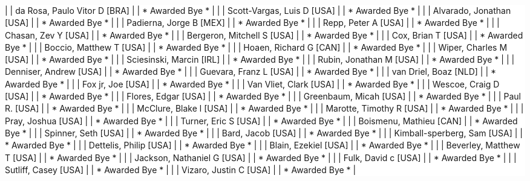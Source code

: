 |  | da Rosa, Paulo Vitor D [BRA] |  | \* Awarded Bye \* |
|  | Scott-Vargas, Luis D [USA] |  | \* Awarded Bye \* |
|  | Alvarado, Jonathan [USA] |  | \* Awarded Bye \* |
|  | Padierna, Jorge B [MEX] |  | \* Awarded Bye \* |
|  | Repp, Peter A [USA] |  | \* Awarded Bye \* |
|  | Chasan, Zev Y [USA] |  | \* Awarded Bye \* |
|  | Bergeron, Mitchell S [USA] |  | \* Awarded Bye \* |
|  | Cox, Brian T [USA] |  | \* Awarded Bye \* |
|  | Boccio, Matthew T [USA] |  | \* Awarded Bye \* |
|  | Hoaen, Richard G [CAN] |  | \* Awarded Bye \* |
|  | Wiper, Charles M [USA] |  | \* Awarded Bye \* |
|  | Sciesinski, Marcin [IRL] |  | \* Awarded Bye \* |
|  | Rubin, Jonathan M [USA] |  | \* Awarded Bye \* |
|  | Denniser, Andrew [USA] |  | \* Awarded Bye \* |
|  | Guevara, Franz L [USA] |  | \* Awarded Bye \* |
|  | van Driel, Boaz [NLD] |  | \* Awarded Bye \* |
|  | Fox jr, Joe [USA] |  | \* Awarded Bye \* |
|  | Van Vliet, Clark [USA] |  | \* Awarded Bye \* |
|  | Wescoe, Craig D [USA] |  | \* Awarded Bye \* |
|  | Flores, Edgar [USA] |  | \* Awarded Bye \* |
|  | Greenbaum, Micah [USA] |  | \* Awarded Bye \* |
|  | Paul R. [USA] |  | \* Awarded Bye \* |
|  | McClure, Blake l [USA] |  | \* Awarded Bye \* |
|  | Marotte, Timothy R [USA] |  | \* Awarded Bye \* |
|  | Pray, Joshua [USA] |  | \* Awarded Bye \* |
|  | Turner, Eric S [USA] |  | \* Awarded Bye \* |
|  | Boismenu, Mathieu [CAN] |  | \* Awarded Bye \* |
|  | Spinner, Seth [USA] |  | \* Awarded Bye \* |
|  | Bard, Jacob [USA] |  | \* Awarded Bye \* |
|  | Kimball-sperberg, Sam [USA] |  | \* Awarded Bye \* |
|  | Dettelis, Philip [USA] |  | \* Awarded Bye \* |
|  | Blain, Ezekiel [USA] |  | \* Awarded Bye \* |
|  | Beverley, Matthew T [USA] |  | \* Awarded Bye \* |
|  | Jackson, Nathaniel G [USA] |  | \* Awarded Bye \* |
|  | Fulk, David c [USA] |  | \* Awarded Bye \* |
|  | Sutliff, Casey [USA] |  | \* Awarded Bye \* |
|  | Vizaro, Justin C [USA] |  | \* Awarded Bye \* |